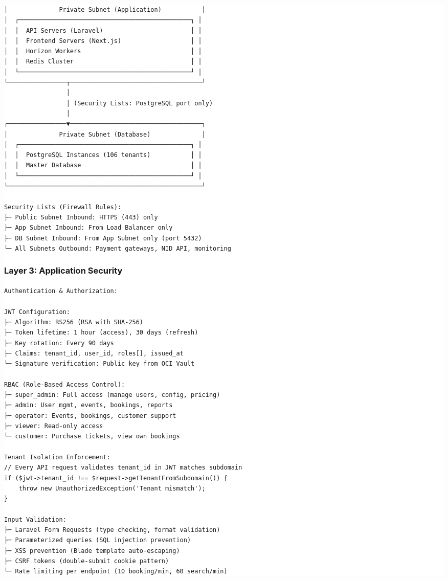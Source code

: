 ```
│              Private Subnet (Application)           │
│  ┌───────────────────────────────────────────────┐ │
│  │  API Servers (Laravel)                        │ │
│  │  Frontend Servers (Next.js)                   │ │
│  │  Horizon Workers                              │ │
│  │  Redis Cluster                                │ │
│  └───────────────────────────────────────────────┘ │
└────────────────┬────────────────────────────────────┘
                 │
                 │ (Security Lists: PostgreSQL port only)
                 │
┌────────────────▼────────────────────────────────────┐
│              Private Subnet (Database)              │
│  ┌───────────────────────────────────────────────┐ │
│  │  PostgreSQL Instances (106 tenants)           │ │
│  │  Master Database                              │ │
│  └───────────────────────────────────────────────┘ │
└─────────────────────────────────────────────────────┘

Security Lists (Firewall Rules):
├─ Public Subnet Inbound: HTTPS (443) only
├─ App Subnet Inbound: From Load Balancer only
├─ DB Subnet Inbound: From App Subnet only (port 5432)
└─ All Subnets Outbound: Payment gateways, NID API, monitoring
```

### **Layer 3: Application Security**

```
Authentication & Authorization:

JWT Configuration:
├─ Algorithm: RS256 (RSA with SHA-256)
├─ Token lifetime: 1 hour (access), 30 days (refresh)
├─ Key rotation: Every 90 days
├─ Claims: tenant_id, user_id, roles[], issued_at
└─ Signature verification: Public key from OCI Vault

RBAC (Role-Based Access Control):
├─ super_admin: Full access (manage users, config, pricing)
├─ admin: User mgmt, events, bookings, reports
├─ operator: Events, bookings, customer support
├─ viewer: Read-only access
└─ customer: Purchase tickets, view own bookings

Tenant Isolation Enforcement:
// Every API request validates tenant_id in JWT matches subdomain
if ($jwt->tenant_id !== $request->getTenantFromSubdomain()) {
    throw new UnauthorizedException('Tenant mismatch');
}

Input Validation:
├─ Laravel Form Requests (type checking, format validation)
├─ Parameterized queries (SQL injection prevention)
├─ XSS prevention (Blade template auto-escaping)
├─ CSRF tokens (double-submit cookie pattern)
└─ Rate limiting per endpoint (10 booking/min, 60 search/min)
```
